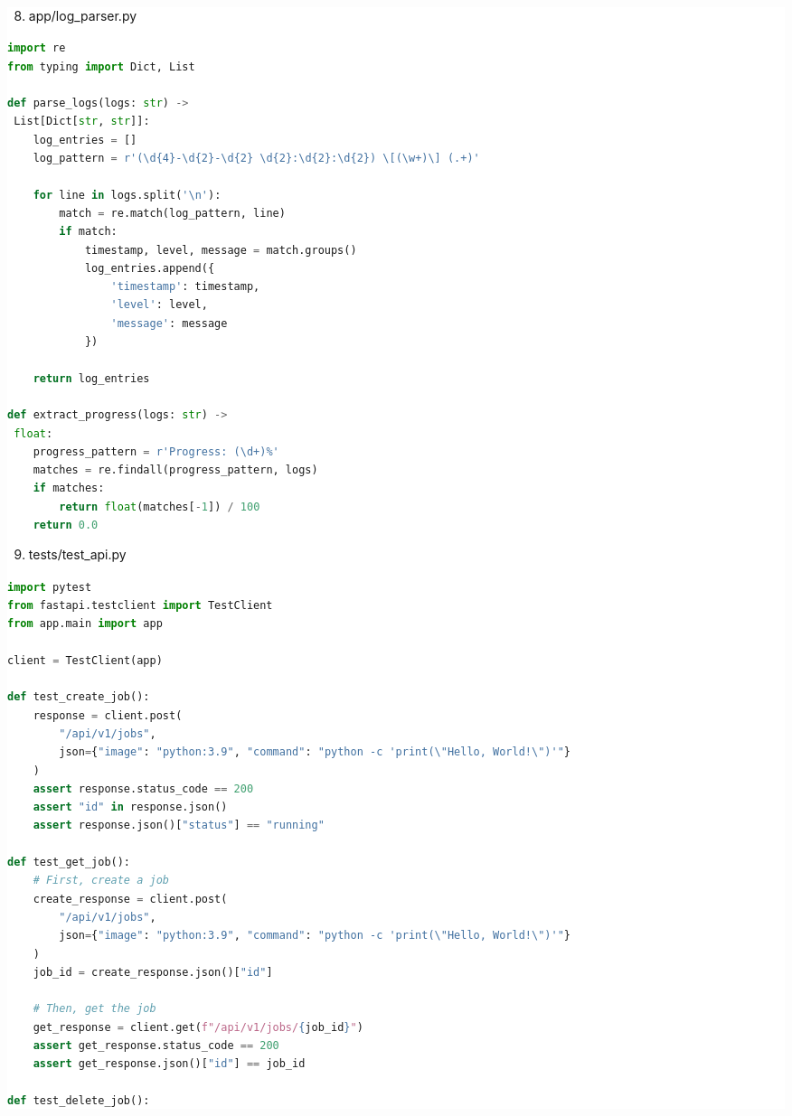8. app/log_parser.py

```python
import re
from typing import Dict, List

def parse_logs(logs: str) ->
 List[Dict[str, str]]:
    log_entries = []
    log_pattern = r'(\d{4}-\d{2}-\d{2} \d{2}:\d{2}:\d{2}) \[(\w+)\] (.+)'
    
    for line in logs.split('\n'):
        match = re.match(log_pattern, line)
        if match:
            timestamp, level, message = match.groups()
            log_entries.append({
                'timestamp': timestamp,
                'level': level,
                'message': message
            })
    
    return log_entries

def extract_progress(logs: str) ->
 float:
    progress_pattern = r'Progress: (\d+)%'
    matches = re.findall(progress_pattern, logs)
    if matches:
        return float(matches[-1]) / 100
    return 0.0

```

9. tests/test_api.py

```python
import pytest
from fastapi.testclient import TestClient
from app.main import app

client = TestClient(app)

def test_create_job():
    response = client.post(
        "/api/v1/jobs",
        json={"image": "python:3.9", "command": "python -c 'print(\"Hello, World!\")'"}
    )
    assert response.status_code == 200
    assert "id" in response.json()
    assert response.json()["status"] == "running"

def test_get_job():
    # First, create a job
    create_response = client.post(
        "/api/v1/jobs",
        json={"image": "python:3.9", "command": "python -c 'print(\"Hello, World!\")'"}
    )
    job_id = create_response.json()["id"]

    # Then, get the job
    get_response = client.get(f"/api/v1/jobs/{job_id}")
    assert get_response.status_code == 200
    assert get_response.json()["id"] == job_id

def test_delete_job():
```